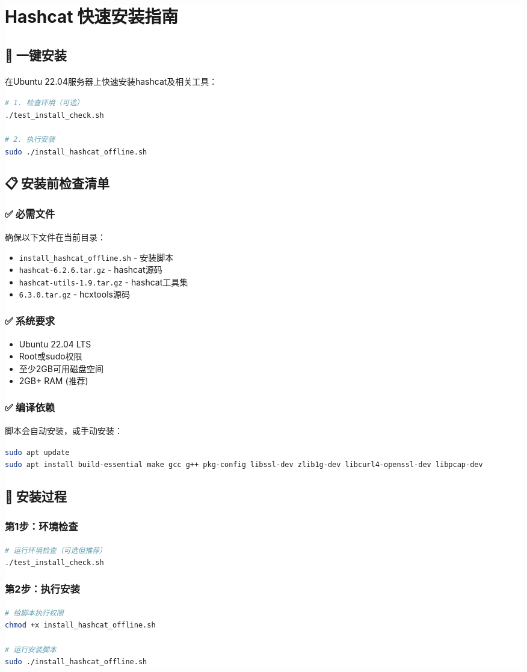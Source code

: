 # Hashcat 快速安装指南

## 🚀 一键安装

在Ubuntu 22.04服务器上快速安装hashcat及相关工具：

```bash
# 1. 检查环境（可选）
./test_install_check.sh

# 2. 执行安装
sudo ./install_hashcat_offline.sh
```

## 📋 安装前检查清单

### ✅ 必需文件
确保以下文件在当前目录：
- `install_hashcat_offline.sh` - 安装脚本
- `hashcat-6.2.6.tar.gz` - hashcat源码
- `hashcat-utils-1.9.tar.gz` - hashcat工具集
- `6.3.0.tar.gz` - hcxtools源码

### ✅ 系统要求
- Ubuntu 22.04 LTS
- Root或sudo权限
- 至少2GB可用磁盘空间
- 2GB+ RAM (推荐)

### ✅ 编译依赖
脚本会自动安装，或手动安装：
```bash
sudo apt update
sudo apt install build-essential make gcc g++ pkg-config libssl-dev zlib1g-dev libcurl4-openssl-dev libpcap-dev
```

## 🔧 安装过程

### 第1步：环境检查
```bash
# 运行环境检查（可选但推荐）
./test_install_check.sh
```

### 第2步：执行安装
```bash
# 给脚本执行权限
chmod +x install_hashcat_offline.sh

# 运行安装脚本
sudo ./install_hashcat_offline.sh
```
